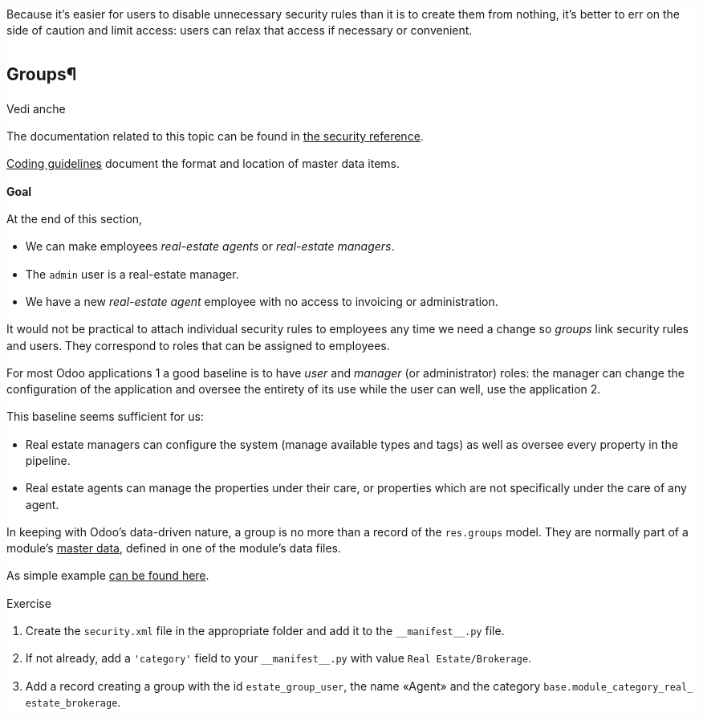 Because it’s easier for users to disable unnecessary security rules than it is to create them from nothing, it’s better to err on the side of caution and limit access: users can relax that access if necessary or convenient.

## Groups¶

Vedi anche

The documentation related to this topic can be found in [the security reference](../reference/backend/security.html#reference-security).

[Coding guidelines](../../contributing/development/coding_guidelines.html) document the format and location of master data items.

**Goal**

At the end of this section,

  * We can make employees _real-estate agents_ or _real-estate managers_.

  * The `admin` user is a real-estate manager.

  * We have a new _real-estate agent_ employee with no access to invoicing or administration.




It would not be practical to attach individual security rules to employees any time we need a change so _groups_ link security rules and users. They correspond to roles that can be assigned to employees.

For most Odoo applications 1 a good baseline is to have _user_ and _manager_ (or administrator) roles: the manager can change the configuration of the application and oversee the entirety of its use while the user can well, use the application 2.

This baseline seems sufficient for us:

  * Real estate managers can configure the system (manage available types and tags) as well as oversee every property in the pipeline.

  * Real estate agents can manage the properties under their care, or properties which are not specifically under the care of any agent.




In keeping with Odoo’s data-driven nature, a group is no more than a record of the `res.groups` model. They are normally part of a module’s [master data](define_module_data.html), defined in one of the module’s data files.

As simple example [can be found here](https://github.com/odoo/odoo/blob/532c083cbbe0ee6e7a940e2bdc9c677bd56b62fa/addons/hr/security/hr_security.xml#L9-L14).

Exercise

  1. Create the `security.xml` file in the appropriate folder and add it to the `__manifest__.py` file.

  2. If not already, add a `'category'` field to your `__manifest__.py` with value `Real Estate/Brokerage`.

  3. Add a record creating a group with the id `estate_group_user`, the name «Agent» and the category `base.module_category_real_estate_brokerage`.
